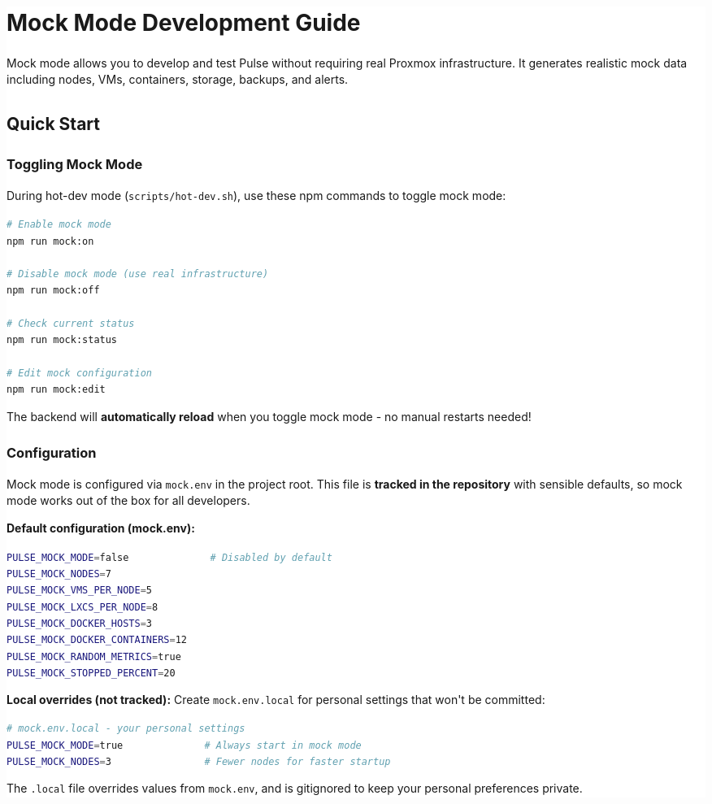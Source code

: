 # Mock Mode Development Guide

Mock mode allows you to develop and test Pulse without requiring real Proxmox infrastructure. It generates realistic mock data including nodes, VMs, containers, storage, backups, and alerts.

## Quick Start

### Toggling Mock Mode

During hot-dev mode (`scripts/hot-dev.sh`), use these npm commands to toggle mock mode:

```bash
# Enable mock mode
npm run mock:on

# Disable mock mode (use real infrastructure)
npm run mock:off

# Check current status
npm run mock:status

# Edit mock configuration
npm run mock:edit
```

The backend will **automatically reload** when you toggle mock mode - no manual restarts needed!

### Configuration

Mock mode is configured via `mock.env` in the project root. This file is **tracked in the repository** with sensible defaults, so mock mode works out of the box for all developers.

**Default configuration (mock.env):**
```bash
PULSE_MOCK_MODE=false              # Disabled by default
PULSE_MOCK_NODES=7
PULSE_MOCK_VMS_PER_NODE=5
PULSE_MOCK_LXCS_PER_NODE=8
PULSE_MOCK_DOCKER_HOSTS=3
PULSE_MOCK_DOCKER_CONTAINERS=12
PULSE_MOCK_RANDOM_METRICS=true
PULSE_MOCK_STOPPED_PERCENT=20
```

**Local overrides (not tracked):**
Create `mock.env.local` for personal settings that won't be committed:
```bash
# mock.env.local - your personal settings
PULSE_MOCK_MODE=true              # Always start in mock mode
PULSE_MOCK_NODES=3                # Fewer nodes for faster startup
```

The `.local` file overrides values from `mock.env`, and is gitignored to keep your personal preferences private.
